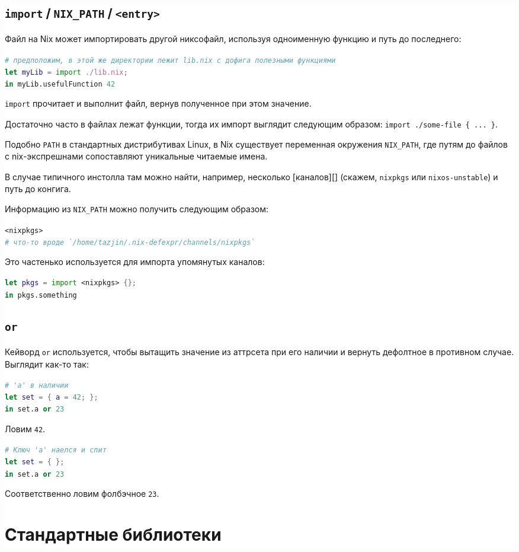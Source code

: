 ## `import` / `NIX_PATH` / `<entry>`

Файл на Nix может импортировать другой никсофайл, используя одноименную функцию и путь до последнего:

```nix
# предположим, в этой же директории лежит lib.nix с дофига полезными функциями
let myLib = import ./lib.nix;
in myLib.usefulFunction 42
```

`import` прочитает и выполнит файл, вернув полученное при этом значение.

Достаточно часто в файлах лежат функции, тогда их импорт выглядит следующим образом: `import ./some-file { ... }`.

Подобно `PATH` в стандартных дистрибутивах Linux, в Nix существует переменная окружения `NIX_PATH`, где путям до файлов с nix-экспрешнами сопоставляют уникальные читаемые имена.

В случае типичного инстолла там можно найти, например, несколько [каналов][] (скажем, `nixpkgs` или `nixos-unstable`) и путь до конгига.

Информацию из `NIX_PATH` можно получить следующим образом:

```nix
<nixpkgs>
# что-то вроде `/home/tazjin/.nix-defexpr/channels/nixpkgs`
```

Это частенько используется для импорта упомянутых каналов:

```nix
let pkgs = import <nixpkgs> {};
in pkgs.something
```

## `or`

Кейворд `or` используется, чтобы вытащить значение из аттрсета
при его наличии и вернуть дефолтное в противном случае. Выглядит как-то так:

```nix
# 'a' в наличии
let set = { a = 42; };
in set.a or 23
```

Ловим `42`.


```nix
# Ключ 'a' наелся и спит
let set = { };
in set.a or 23
```

Соответственно ловим фолбэчное `23`.

# Стандартные библиотеки


[currying]: https://en.wikipedia.org/wiki/Currying
[builtins]: https://nixos.org/nix/manual/#ssec-builtins
[nixpkgs]: https://github.com/NixOS/nixpkgs
[lib-src]: https://github.com/NixOS/nixpkgs/tree/master/lib
[nixdoc]: https://github.com/tazjin/nixdoc
[lib-manual]: https://nixos.org/nixpkgs/manual/#sec-functions-library
[channels]: https://nixos.org/nix/manual/#sec-channels
[trivial builders]: https://github.com/NixOS/nixpkgs/blob/master/pkgs/build-support/trivial-builders.nix
[smkd]: https://nixos.org/nixpkgs/manual/#chap-stdenv
[drv-manual]: https://nixos.org/nix/manual/#ssec-derivation
[fp]: https://github.com/NixOS/nixpkgs/blob/master/lib/fixed-points.nix
[on overrides]: https://nixos.org/nixpkgs/manual/#sec-overrides
[on overlays]: https://nixos.org/nixpkgs/manual/#chap-overlays